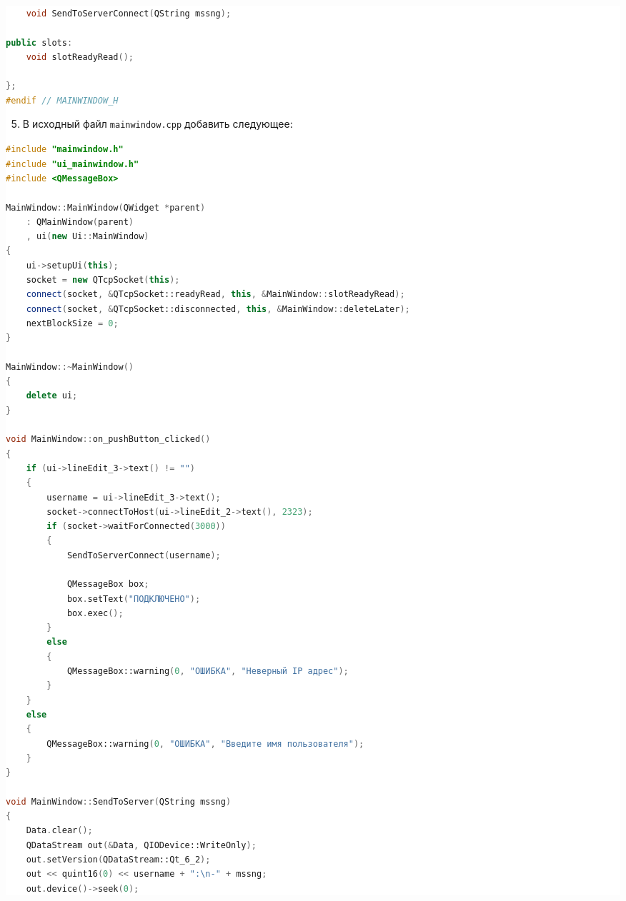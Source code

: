 ```cpp
    void SendToServerConnect(QString mssng);

public slots:
    void slotReadyRead();

};
#endif // MAINWINDOW_H
```

5. В исходный файл `mainwindow.cpp` добавить следующее:

```cpp
#include "mainwindow.h"
#include "ui_mainwindow.h"
#include <QMessageBox>

MainWindow::MainWindow(QWidget *parent)
    : QMainWindow(parent)
    , ui(new Ui::MainWindow)
{
    ui->setupUi(this);
    socket = new QTcpSocket(this);
    connect(socket, &QTcpSocket::readyRead, this, &MainWindow::slotReadyRead);
    connect(socket, &QTcpSocket::disconnected, this, &MainWindow::deleteLater);
    nextBlockSize = 0;
}

MainWindow::~MainWindow()
{
    delete ui;
}

void MainWindow::on_pushButton_clicked()
{
    if (ui->lineEdit_3->text() != "")
    {
        username = ui->lineEdit_3->text();
        socket->connectToHost(ui->lineEdit_2->text(), 2323);
        if (socket->waitForConnected(3000))
        {
            SendToServerConnect(username);

            QMessageBox box;
            box.setText("ПОДКЛЮЧЕНО");
            box.exec();
        }
        else
        {
            QMessageBox::warning(0, "ОШИБКА", "Неверный IP адрес");
        }
    }
    else
    {
        QMessageBox::warning(0, "ОШИБКА", "Введите имя пользователя");
    }
}

void MainWindow::SendToServer(QString mssng)
{
    Data.clear();
    QDataStream out(&Data, QIODevice::WriteOnly);
    out.setVersion(QDataStream::Qt_6_2);
    out << quint16(0) << username + ":\n-" + mssng;
    out.device()->seek(0);
```